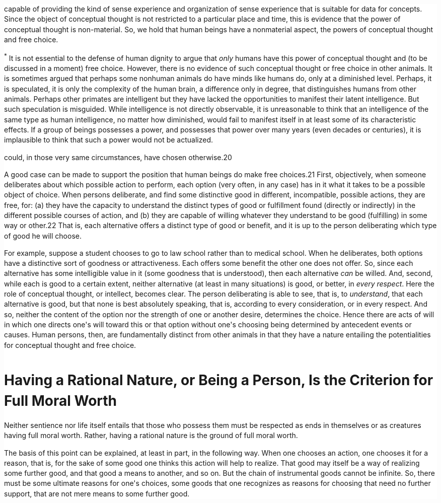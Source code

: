 capable of providing the kind of sense experience and organization of sense experience that is suitable for data for concepts. Since the object of conceptual thought is not restricted to a particular place and time, this is evidence that the power of conceptual thought is non-material. So, we hold that human beings have a nonmaterial aspect, the powers of conceptual thought and free choice.

<sup>*</sup> It is not essential to the defense of human dignity to argue that *only* humans have this power of conceptual thought and (to be discussed in a moment) free choice. However, there is no evidence of such conceptual thought or free choice in other animals. It is sometimes argued that perhaps some nonhuman animals do have minds like humans do, only at a diminished level. Perhaps, it is speculated, it is only the complexity of the human brain, a difference only in degree, that distinguishes humans from other animals. Perhaps other primates are intelligent but they have lacked the opportunities to manifest their latent intelligence. But such speculation is misguided. While intelligence is not directly observable, it is unreasonable to think that an intelligence of the same type as human intelligence, no matter how diminished, would fail to manifest itself in at least some of its characteristic effects. If a group of beings possesses a power, and possesses that power over many years (even decades or centuries), it is implausible to think that such a power would not be actualized.

could, in those very same circumstances, have chosen otherwise.20

A good case can be made to support the position that human beings do make free choices.21 First, objectively, when someone deliberates about which possible action to perform, each option (very often, in any case) has in it what it takes to be a possible object of choice. When persons deliberate, and find some distinctive good in different, incompatible, possible actions, they are free, for: (a) they have the capacity to understand the distinct types of good or fulfillment found (directly or indirectly) in the different possible courses of action, and (b) they are capable of willing whatever they understand to be good (fulfilling) in some way or other.22 That is, each alternative offers a distinct type of good or benefit, and it is up to the person deliberating which type of good he will choose.

For example, suppose a student chooses to go to law school rather than to medical school. When he deliberates, both options have a distinctive sort of goodness or attractiveness. Each offers some benefit the other one does not offer. So, since each alternative has some intelligible value in it (some goodness that is understood), then each alternative *can* be willed. And, second, while each is good to a certain extent, neither alternative (at least in many situations) is good, or better, in *every respect*. Here the role of conceptual thought, or intellect, becomes clear. The person deliberating is able to see, that is, to *understand*, that each alternative is good, but that none is best absolutely speaking, that is, according to every consideration, or in every respect. And so, neither the content of the option nor the strength of one or another desire, determines the choice. Hence there are acts of will in which one directs one's will toward this or that option without one's choosing being determined by antecedent events or causes. Human persons, then, are fundamentally distinct from other animals in that they have a nature entailing the potentialities for conceptual thought and free choice.

# **Having a Rational Nature, or Being a Person, Is the Criterion for Full Moral Worth**

Neither sentience nor life itself entails that those who possess them must be respected as ends in themselves or as creatures having full moral worth. Rather, having a rational nature is the ground of full moral worth.

The basis of this point can be explained, at least in part, in the following way. When one chooses an action, one chooses it for a reason, that is, for the sake of some good one thinks this action will help to realize. That good may itself be a way of realizing some further good, and that good a means to another, and so on. But the chain of instrumental goods cannot be infinite. So, there must be some ultimate reasons for one's choices, some goods that one recognizes as reasons for choosing that need no further support, that are not mere means to some further good.
